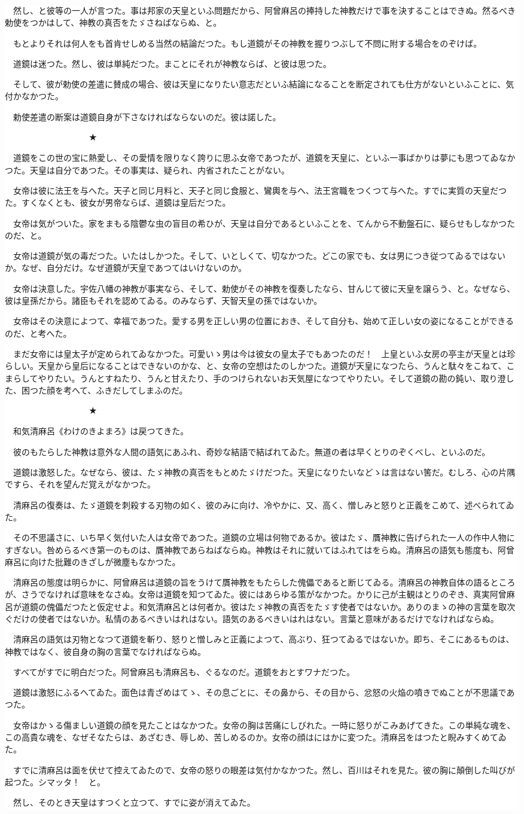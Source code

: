 　然し、と彼等の一人が言つた。事は邦家の天皇といふ問題だから、阿曾麻呂の捧持した神教だけで事を決することはできぬ。然るべき勅使をつかはして、神教の真否をたゞさねばならぬ、と。

　もとよりそれは何人をも首肯せしめる当然の結論だつた。もし道鏡がその神教を握りつぶして不問に附する場合をのぞけば。

　道鏡は迷つた。然し、彼は単純だつた。まことにそれが神教ならば、と彼は思つた。

　そして、彼が勅使の差遣に賛成の場合、彼は天皇になりたい意志だといふ結論になることを断定されても仕方がないといふことに、気付かなかつた。

　勅使差遣の断案は道鏡自身が下さなければならないのだ。彼は諾した。



　　　　　　　　　　★



　道鏡をこの世の宝に熱愛し、その愛情を限りなく誇りに思ふ女帝であつたが、道鏡を天皇に、といふ一事ばかりは夢にも思つてゐなかつた。天皇は自分であつた。その事実は、疑られ、内省されたことがない。

　女帝は彼に法王を与へた。天子と同じ月料と、天子と同じ食服と、鸞輿を与へ、法王宮職をつくつて与へた。すでに実質の天皇だつた。すくなくとも、彼女が男帝ならば、道鏡は皇后だつた。

　女帝は気がついた。家をまもる陰鬱な虫の盲目の希ひが、天皇は自分であるといふことを、てんから不動盤石に、疑らせもしなかつたのだ、と。

　女帝は道鏡が気の毒だつた。いたはしかつた。そして、いとしくて、切なかつた。どこの家でも、女は男につき従つてゐるではないか。なぜ、自分だけ。なぜ道鏡が天皇であつてはいけないのか。

　女帝は決意した。宇佐八幡の神教が事実なら、そして、勅使がその神教を復奏したなら、甘んじて彼に天皇を譲らう、と。なぜなら、彼は皇孫だから。諸臣もそれを認めてゐる。のみならず、天智天皇の孫ではないか。

　女帝はその決意によつて、幸福であつた。愛する男を正しい男の位置におき、そして自分も、始めて正しい女の姿になることができるのだ、と考へた。

　まだ女帝には皇太子が定められてゐなかつた。可愛いゝ男は今は彼女の皇太子でもあつたのだ！　上皇といふ女房の亭主が天皇とは珍らしい。天皇から皇后になることはできないのかな、と、女帝の空想はたのしかつた。道鏡が天皇になつたら、うんと駄々をこねて、こまらしてやりたい。うんとすねたり、うんと甘えたり、手のつけられないお天気屋になつてやりたい。そして道鏡の勘の鈍い、取り澄した、困つた顔を考へて、ふきだしてしまふのだ。



　　　　　　　　　　★



　和気清麻呂《わけのきよまろ》は戻つてきた。

　彼のもたらした神教は意外な人間の語気にあふれ、奇妙な結語で結ばれてゐた。無道の者は早くとりのぞくべし、といふのだ。

　道鏡は激怒した。なぜなら、彼は、たゞ神教の真否をもとめたゞけだつた。天皇になりたいなどゝは言はない筈だ。むしろ、心の片隅ですら、それを望んだ覚えがなかつた。

　清麻呂の復奏は、たゞ道鏡を刺殺する刃物の如く、彼のみに向け、冷やかに、又、高く、憎しみと怒りと正義をこめて、述べられてゐた。

　その不思議さに、いち早く気付いた人は女帝であつた。道鏡の立場は何物であるか。彼はたゞ、贋神教に告げられた一人の作中人物にすぎない。咎めらるべき第一のものは、贋神教であらねばならぬ。神教はそれに就いてはふれてはをらぬ。清麻呂の語気も態度も、阿曾麻呂に向けた批難のきざしが微塵もなかつた。

　清麻呂の態度は明らかに、阿曾麻呂は道鏡の旨をうけて贋神教をもたらした傀儡であると断じてゐる。清麻呂の神教自体の語るところが、さうでなければ意味をなさぬ。女帝は道鏡を知つてゐた。彼にはあらゆる策がなかつた。かりに己が主観はとりのぞき、真実阿曾麻呂が道鏡の傀儡だつたと仮定せよ。和気清麻呂とは何者か。彼はたゞ神教の真否をたゞす使者ではないか。ありのまゝの神の言葉を取次ぐだけの使者ではないか。私情のあるべきいはれはない。語気のあるべきいはれはない。言葉と意味があるだけでなければならぬ。

　清麻呂の語気は刃物となつて道鏡を斬り、怒りと憎しみと正義によつて、高ぶり、狂つてゐるではないか。即ち、そこにあるものは、神教ではなく、彼自身の胸の言葉でなければならぬ。

　すべてがすでに明白だつた。阿曾麻呂も清麻呂も、ぐるなのだ。道鏡をおとすワナだつた。

　道鏡は激怒にふるへてゐた。面色は青ざめはてゝ、その息ごとに、その鼻から、その目から、忿怒の火焔の噴きでぬことが不思議であつた。

　女帝はかゝる傷ましい道鏡の顔を見たことはなかつた。女帝の胸は苦痛にしびれた。一時に怒りがこみあげてきた。この単純な魂を、この高貴な魂を、なぜそなたらは、あざむき、辱しめ、苦しめるのか。女帝の顔はにはかに変つた。清麻呂をはつたと睨みすくめてゐた。

　すでに清麻呂は面を伏せて控えてゐたので、女帝の怒りの眼差は気付かなかつた。然し、百川はそれを見た。彼の胸に顛倒した叫びが起つた。シマッタ！　と。

　然し、そのとき天皇はすつくと立つて、すでに姿が消えてゐた。
